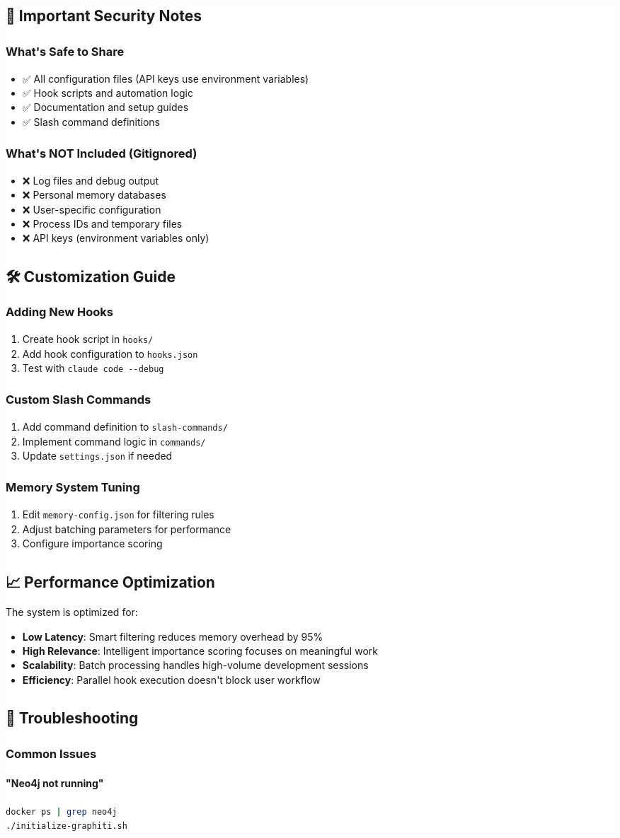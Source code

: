 ## 🚨 Important Security Notes

### What's Safe to Share
- ✅ All configuration files (API keys use environment variables)
- ✅ Hook scripts and automation logic
- ✅ Documentation and setup guides
- ✅ Slash command definitions

### What's NOT Included (Gitignored)
- ❌ Log files and debug output
- ❌ Personal memory databases
- ❌ User-specific configuration
- ❌ Process IDs and temporary files
- ❌ API keys (environment variables only)

## 🛠️ Customization Guide

### Adding New Hooks
1. Create hook script in `hooks/`
2. Add hook configuration to `hooks.json`
3. Test with `claude code --debug`

### Custom Slash Commands
1. Add command definition to `slash-commands/`
2. Implement command logic in `commands/`
3. Update `settings.json` if needed

### Memory System Tuning
1. Edit `memory-config.json` for filtering rules
2. Adjust batching parameters for performance
3. Configure importance scoring

## 📈 Performance Optimization

The system is optimized for:
- **Low Latency**: Smart filtering reduces memory overhead by 95%
- **High Relevance**: Intelligent importance scoring focuses on meaningful work
- **Scalability**: Batch processing handles high-volume development sessions
- **Efficiency**: Parallel hook execution doesn't block user workflow

## 🔧 Troubleshooting

### Common Issues

#### "Neo4j not running"
```bash
docker ps | grep neo4j
./initialize-graphiti.sh
```
